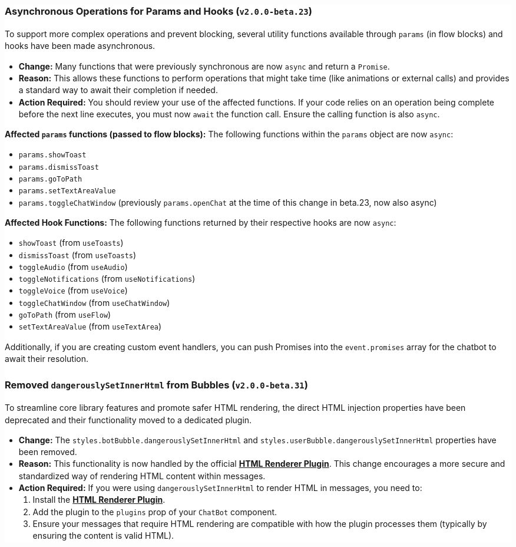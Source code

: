 ### Asynchronous Operations for Params and Hooks (`v2.0.0-beta.23`)
To support more complex operations and prevent blocking, several utility functions available through `params` (in flow blocks) and hooks have been made asynchronous.

-   **Change:** Many functions that were previously synchronous are now `async` and return a `Promise`.
-   **Reason:** This allows these functions to perform operations that might take time (like animations or external calls) and provides a standard way to await their completion if needed.
-   **Action Required:** You should review your use of the affected functions. If your code relies on an operation being complete before the next line executes, you must now `await` the function call. Ensure the calling function is also `async`.

**Affected `params` functions (passed to flow blocks):**
The following functions within the `params` object are now `async`:
*   `params.showToast`
*   `params.dismissToast`
*   `params.goToPath`
*   `params.setTextAreaValue`
*   `params.toggleChatWindow` (previously `params.openChat` at the time of this change in beta.23, now also async)

**Affected Hook Functions:**
The following functions returned by their respective hooks are now `async`:
*   `showToast` (from `useToasts`)
*   `dismissToast` (from `useToasts`)
*   `toggleAudio` (from `useAudio`)
*   `toggleNotifications` (from `useNotifications`)
*   `toggleVoice` (from `useVoice`)
*   `toggleChatWindow` (from `useChatWindow`)
*   `goToPath` (from `useFlow`)
*   `setTextAreaValue` (from `useTextArea`)

Additionally, if you are creating custom event handlers, you can push Promises into the `event.promises` array for the chatbot to await their resolution.

### Removed `dangerouslySetInnerHtml` from Bubbles (`v2.0.0-beta.31`)
To streamline core library features and promote safer HTML rendering, the direct HTML injection properties have been deprecated and their functionality moved to a dedicated plugin.

-   **Change:** The `styles.botBubble.dangerouslySetInnerHtml` and `styles.userBubble.dangerouslySetInnerHtml` properties have been removed.
-   **Reason:** This functionality is now handled by the official [**HTML Renderer Plugin**](https://www.npmjs.com/package/@rcb-plugins/html-renderer). This change encourages a more secure and standardized way of rendering HTML content within messages.
-   **Action Required:** If you were using `dangerouslySetInnerHtml` to render HTML in messages, you need to:
    1.  Install the [**HTML Renderer Plugin**](https://www.npmjs.com/package/@rcb-plugins/html-renderer).
    2.  Add the plugin to the `plugins` prop of your `ChatBot` component.
    3.  Ensure your messages that require HTML rendering are compatible with how the plugin processes them (typically by ensuring the content is valid HTML).
